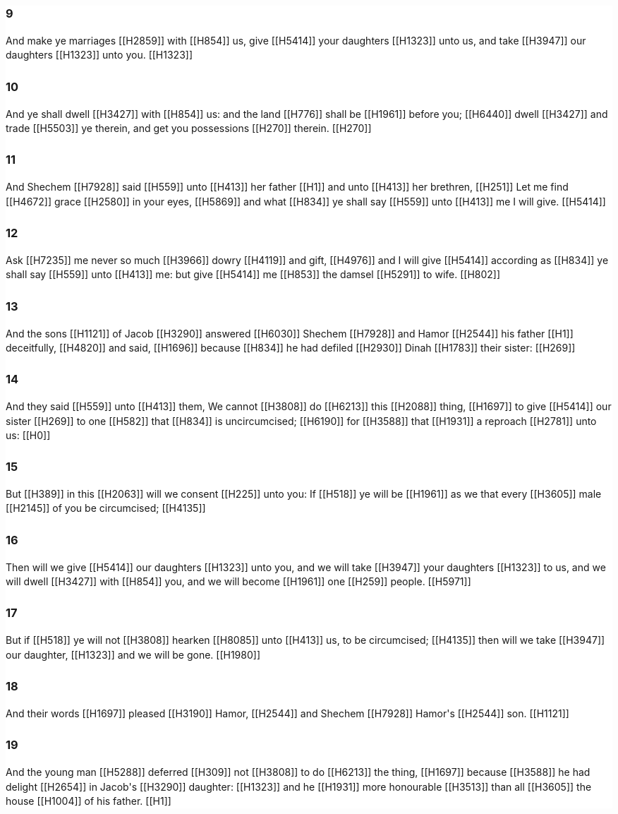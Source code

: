 ### 9
And make ye marriages [[H2859]] with [[H854]] us, give [[H5414]] your daughters [[H1323]] unto us, and take [[H3947]] our daughters [[H1323]] unto you. [[H1323]]

### 10
And ye shall dwell [[H3427]] with [[H854]] us: and the land [[H776]] shall be [[H1961]] before you; [[H6440]] dwell [[H3427]] and trade [[H5503]] ye therein, and get you possessions [[H270]] therein. [[H270]]

### 11
And Shechem [[H7928]] said [[H559]] unto [[H413]] her father [[H1]] and unto [[H413]] her brethren, [[H251]] Let me find [[H4672]] grace [[H2580]] in your eyes, [[H5869]] and what [[H834]] ye shall say [[H559]] unto [[H413]] me I will give. [[H5414]]

### 12
Ask [[H7235]] me never so much [[H3966]] dowry [[H4119]] and gift, [[H4976]] and I will give [[H5414]] according as [[H834]] ye shall say [[H559]] unto [[H413]] me: but give [[H5414]]  me [[H853]] the damsel [[H5291]] to wife. [[H802]]

### 13
And the sons [[H1121]] of Jacob [[H3290]] answered [[H6030]] Shechem [[H7928]] and Hamor [[H2544]] his father [[H1]] deceitfully, [[H4820]] and said, [[H1696]] because [[H834]] he had defiled [[H2930]] Dinah [[H1783]] their sister: [[H269]]

### 14
And they said [[H559]] unto [[H413]] them, We cannot [[H3808]] do [[H6213]] this [[H2088]] thing, [[H1697]] to give [[H5414]] our sister [[H269]] to one [[H582]] that [[H834]] is uncircumcised; [[H6190]] for [[H3588]] that [[H1931]] a reproach [[H2781]] unto us: [[H0]]

### 15
But [[H389]] in this [[H2063]] will we consent [[H225]] unto you: If [[H518]] ye will be [[H1961]] as we that every [[H3605]] male [[H2145]] of you be circumcised; [[H4135]]

### 16
Then will we give [[H5414]] our daughters [[H1323]] unto you, and we will take [[H3947]] your daughters [[H1323]] to us, and we will dwell [[H3427]] with [[H854]] you, and we will become [[H1961]] one [[H259]] people. [[H5971]]

### 17
But if [[H518]] ye will not [[H3808]] hearken [[H8085]] unto [[H413]] us, to be circumcised; [[H4135]] then will we take [[H3947]] our daughter, [[H1323]] and we will be gone. [[H1980]]

### 18
And their words [[H1697]] pleased [[H3190]] Hamor, [[H2544]] and Shechem [[H7928]] Hamor's [[H2544]] son. [[H1121]]

### 19
And the young man [[H5288]] deferred [[H309]] not [[H3808]] to do [[H6213]] the thing, [[H1697]] because [[H3588]] he had delight [[H2654]] in Jacob's [[H3290]] daughter: [[H1323]] and he [[H1931]] more honourable [[H3513]] than all [[H3605]] the house [[H1004]] of his father. [[H1]]
